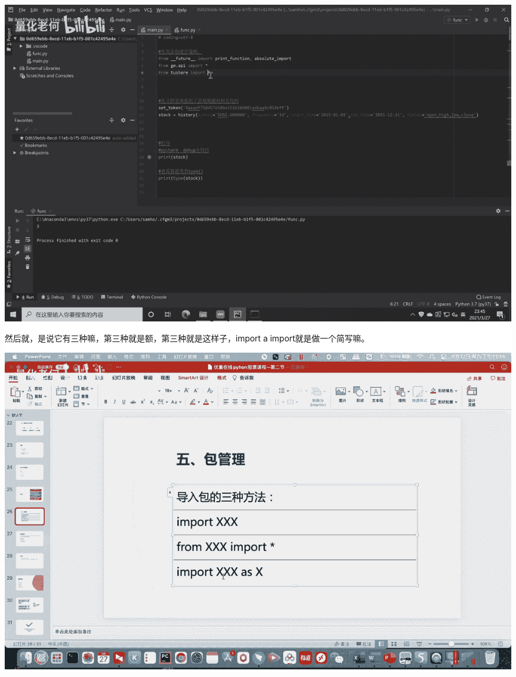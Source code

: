 ![](img/c58725a11b9f94b3241d2e9ae828d4eb_31.png)

然后就，是说它有三种嘛，第三种就是额，第三种就是这样子，import a import就是做一个简写嘛。



![](img/c58725a11b9f94b3241d2e9ae828d4eb_33.png)
